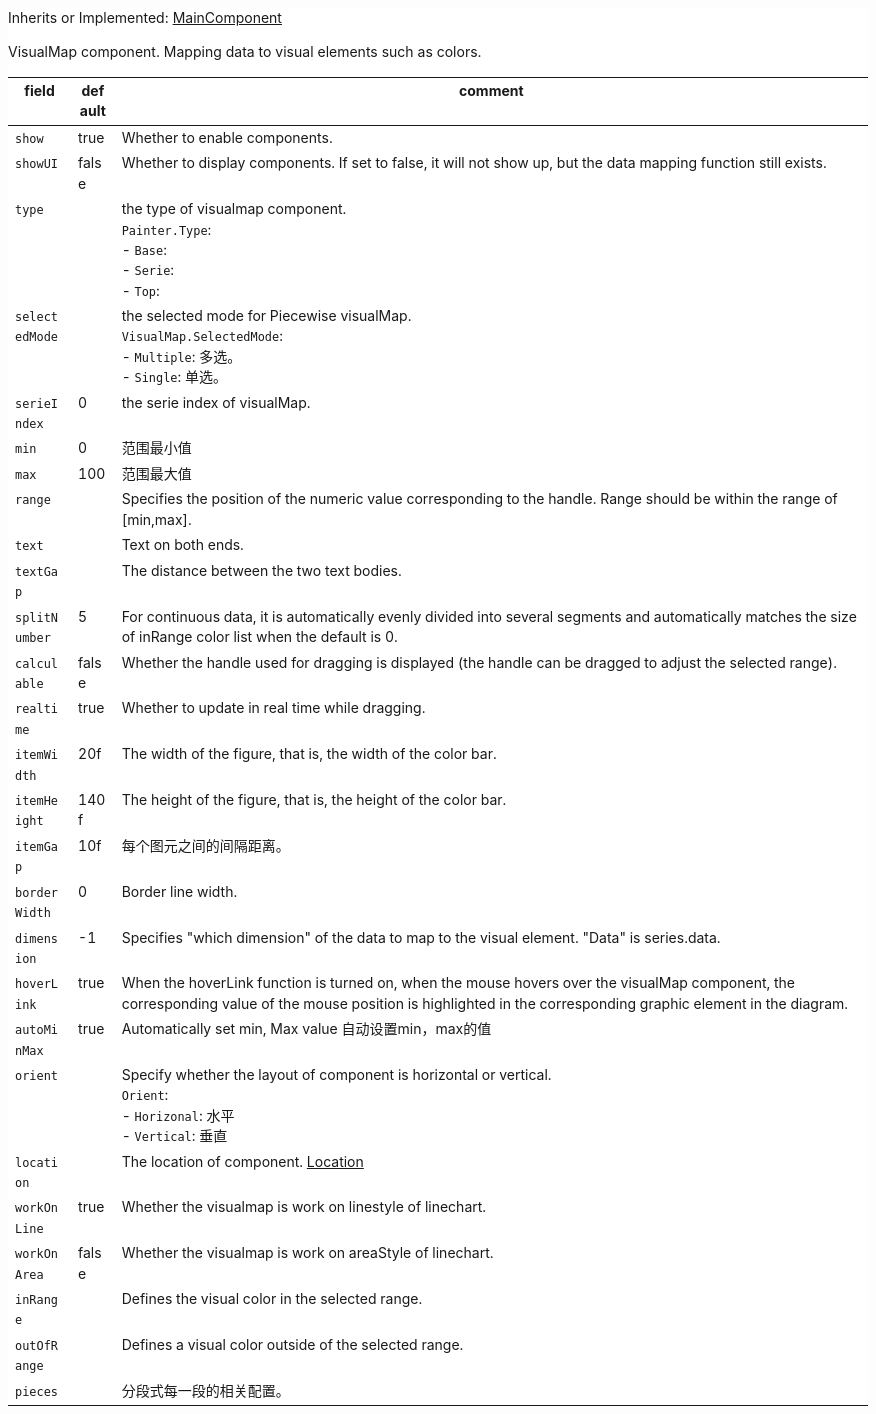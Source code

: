 Inherits or Implemented: [MainComponent](#MainComponent)

VisualMap component. Mapping data to visual elements such as colors.

|field|default|comment|
|--|--|--|
| `show` |true | Whether to enable components. |
| `showUI` |false | Whether to display components. If set to false, it will not show up, but the data mapping function still exists. |
| `type` | | the type of visualmap component.</br>`Painter.Type`:</br>- `Base`: </br>- `Serie`: </br>- `Top`: </br>|
| `selectedMode` | | the selected mode for Piecewise visualMap.</br>`VisualMap.SelectedMode`:</br>- `Multiple`: 多选。</br>- `Single`: 单选。</br>|
| `serieIndex` |0 | the serie index of visualMap. |
| `min` |0 | 范围最小值 |
| `max` |100 | 范围最大值 |
| `range` | | Specifies the position of the numeric value corresponding to the handle. Range should be within the range of [min,max]. |
| `text` | | Text on both ends. |
| `textGap` | | The distance between the two text bodies. |
| `splitNumber` |5 | For continuous data, it is automatically evenly divided into several segments and automatically matches the size of inRange color list when the default is 0. |
| `calculable` |false | Whether the handle used for dragging is displayed (the handle can be dragged to adjust the selected range). |
| `realtime` |true | Whether to update in real time while dragging. |
| `itemWidth` |20f | The width of the figure, that is, the width of the color bar. |
| `itemHeight` |140f | The height of the figure, that is, the height of the color bar. |
| `itemGap` |10f | 每个图元之间的间隔距离。 |
| `borderWidth` |0 | Border line width. |
| `dimension` |-1 | Specifies "which dimension" of the data to map to the visual element. "Data" is series.data. |
| `hoverLink` |true | When the hoverLink function is turned on, when the mouse hovers over the visualMap component, the corresponding value of the mouse position is highlighted in the corresponding graphic element in the diagram. |
| `autoMinMax` |true | Automatically set min, Max value 自动设置min，max的值 |
| `orient` | | Specify whether the layout of component is horizontal or vertical.</br>`Orient`:</br>- `Horizonal`: 水平</br>- `Vertical`: 垂直</br>|
| `location` | | The location of component. [Location](Location)|
| `workOnLine` |true | Whether the visualmap is work on linestyle of linechart. |
| `workOnArea` |false | Whether the visualmap is work on areaStyle of linechart. |
| `inRange` | | Defines the visual color in the selected range. |
| `outOfRange` | | Defines a visual color outside of the selected range. |
| `pieces` | | 分段式每一段的相关配置。 |
